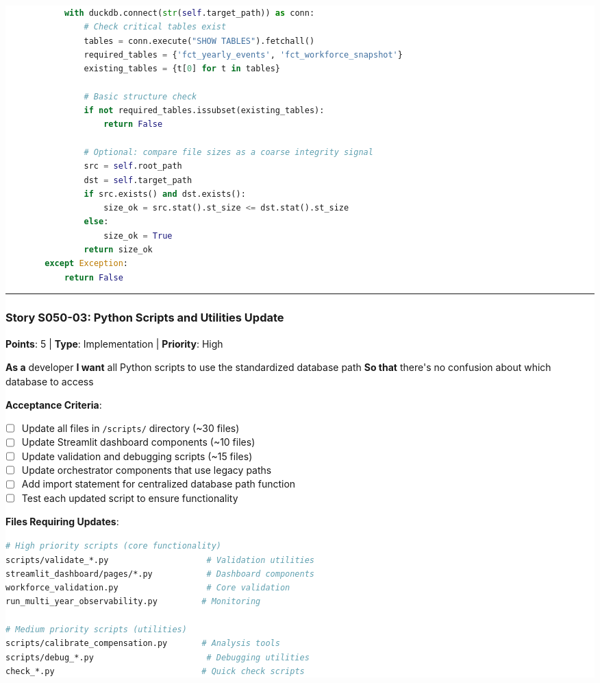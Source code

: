 ```python
            with duckdb.connect(str(self.target_path)) as conn:
                # Check critical tables exist
                tables = conn.execute("SHOW TABLES").fetchall()
                required_tables = {'fct_yearly_events', 'fct_workforce_snapshot'}
                existing_tables = {t[0] for t in tables}

                # Basic structure check
                if not required_tables.issubset(existing_tables):
                    return False

                # Optional: compare file sizes as a coarse integrity signal
                src = self.root_path
                dst = self.target_path
                if src.exists() and dst.exists():
                    size_ok = src.stat().st_size <= dst.stat().st_size
                else:
                    size_ok = True
                return size_ok
        except Exception:
            return False
```

---

### Story S050-03: Python Scripts and Utilities Update
**Points**: 5 | **Type**: Implementation | **Priority**: High

**As a** developer
**I want** all Python scripts to use the standardized database path
**So that** there's no confusion about which database to access

**Acceptance Criteria**:
- [ ] Update all files in `/scripts/` directory (~30 files)
- [ ] Update Streamlit dashboard components (~10 files)
- [ ] Update validation and debugging scripts (~15 files)
- [ ] Update orchestrator components that use legacy paths
- [ ] Add import statement for centralized database path function
- [ ] Test each updated script to ensure functionality

**Files Requiring Updates**:
```bash
# High priority scripts (core functionality)
scripts/validate_*.py                    # Validation utilities
streamlit_dashboard/pages/*.py           # Dashboard components
workforce_validation.py                  # Core validation
run_multi_year_observability.py         # Monitoring

# Medium priority scripts (utilities)
scripts/calibrate_compensation.py       # Analysis tools
scripts/debug_*.py                       # Debugging utilities
check_*.py                              # Quick check scripts
```
